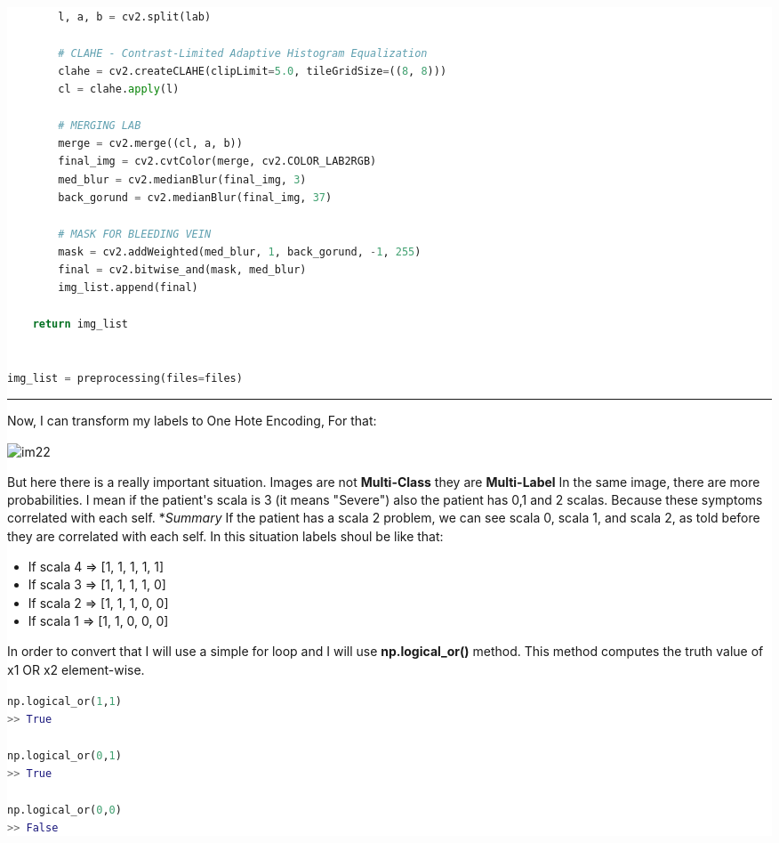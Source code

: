 ```python
        l, a, b = cv2.split(lab)

        # CLAHE - Contrast-Limited Adaptive Histogram Equalization
        clahe = cv2.createCLAHE(clipLimit=5.0, tileGridSize=((8, 8)))
        cl = clahe.apply(l)

        # MERGING LAB
        merge = cv2.merge((cl, a, b))
        final_img = cv2.cvtColor(merge, cv2.COLOR_LAB2RGB)
        med_blur = cv2.medianBlur(final_img, 3)
        back_gorund = cv2.medianBlur(final_img, 37)

        # MASK FOR BLEEDING VEIN
        mask = cv2.addWeighted(med_blur, 1, back_gorund, -1, 255)
        final = cv2.bitwise_and(mask, med_blur)
        img_list.append(final)

    return img_list


img_list = preprocessing(files=files)


```

---

Now, I can transform my labels to One Hote Encoding, For that:

![im22](https://user-images.githubusercontent.com/30235603/104626134-cf1f8f80-5695-11eb-8e9c-446161711916.png)

But here there is a really important situation. Images are not **Multi-Class** they are **Multi-Label** In the same image, there are more probabilities. I mean if the patient's scala is 3 (it means "Severe") also the patient has 0,1 and 2 scalas. Because these symptoms correlated with each self. 
**Summary* If the patient has a scala 2 problem, we can see scala 0, scala 1, and scala 2, as told before they are correlated with each self. 
In this situation labels shoul be like that:
* If scala 4 => [1, 1, 1, 1, 1]
* If scala 3 => [1, 1, 1, 1, 0]
* If scala 2 => [1, 1, 1, 0, 0]
* If scala 1 => [1, 1, 0, 0, 0]

In order to convert that I will use a simple for loop and I will use **np.logical_or()** method. This method computes the truth value of x1 OR x2 element-wise.
```python
np.logical_or(1,1)
>> True

np.logical_or(0,1)
>> True

np.logical_or(0,0)
>> False
```
